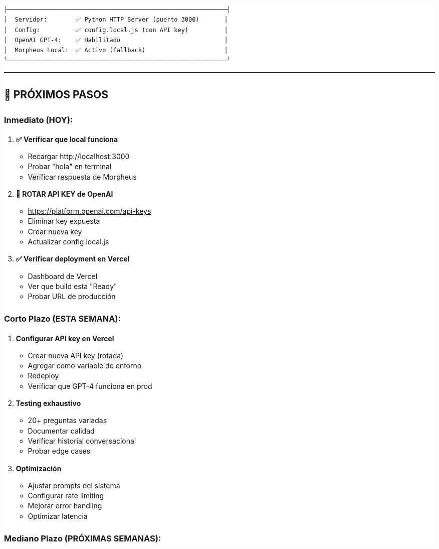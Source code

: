 ```
├─────────────────────────────────────────────────────────────┤
│  Servidor:        ✅ Python HTTP Server (puerto 3000)       │
│  Config:          ✅ config.local.js (con API key)          │
│  OpenAI GPT-4:    ✅ Habilitado                             │
│  Morpheus Local:  ✅ Activo (fallback)                      │
└─────────────────────────────────────────────────────────────┘
```

---

## 🎯 PRÓXIMOS PASOS

### Inmediato (HOY):

1. **✅ Verificar que local funciona**
   - Recargar http://localhost:3000
   - Probar "hola" en terminal
   - Verificar respuesta de Morpheus

2. **🚨 ROTAR API KEY de OpenAI**
   - https://platform.openai.com/api-keys
   - Eliminar key expuesta
   - Crear nueva key
   - Actualizar config.local.js

3. **✅ Verificar deployment en Vercel**
   - Dashboard de Vercel
   - Ver que build está "Ready"
   - Probar URL de producción

### Corto Plazo (ESTA SEMANA):

1. **Configurar API key en Vercel**
   - Crear nueva API key (rotada)
   - Agregar como variable de entorno
   - Redeploy
   - Verificar que GPT-4 funciona en prod

2. **Testing exhaustivo**
   - 20+ preguntas variadas
   - Documentar calidad
   - Verificar historial conversacional
   - Probar edge cases

3. **Optimización**
   - Ajustar prompts del sistema
   - Configurar rate limiting
   - Mejorar error handling
   - Optimizar latencia

### Mediano Plazo (PRÓXIMAS SEMANAS):
